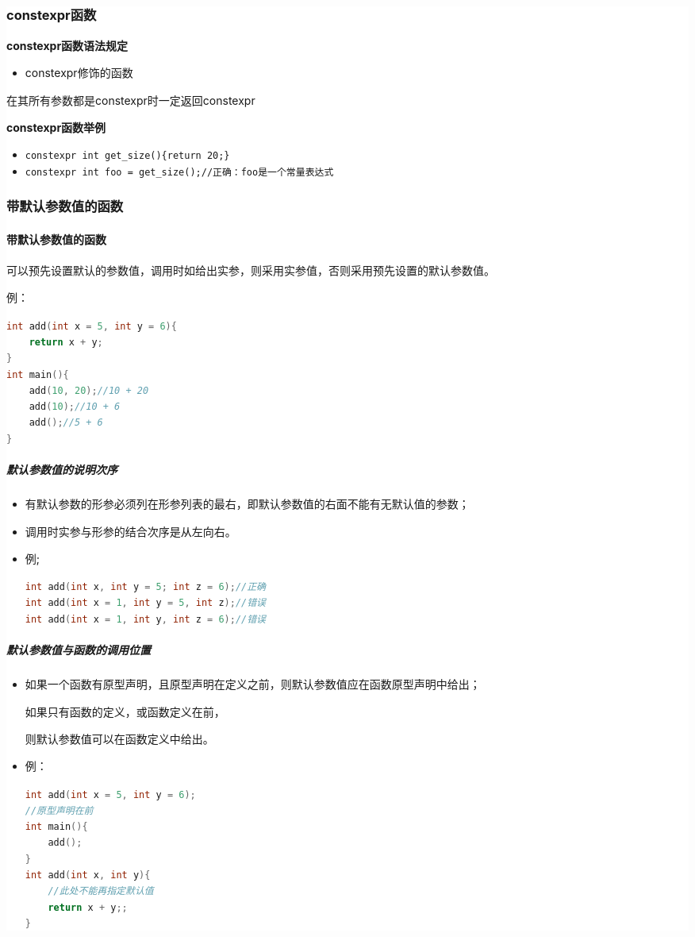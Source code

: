 ### constexpr函数

**constexpr函数语法规定**

- constexpr修饰的函数

在其所有参数都是constexpr时一定返回constexpr

**constexpr函数举例**

- `constexpr int get_size(){return 20;}`
- `constexpr int foo = get_size();//正确：foo是一个常量表达式`

### 带默认参数值的函数

#### 带默认参数值的函数

可以预先设置默认的参数值，调用时如给出实参，则采用实参值，否则采用预先设置的默认参数值。

例：

```c++
int add(int x = 5, int y = 6){
    return x + y;
}
int main(){
    add(10, 20);//10 + 20
    add(10);//10 + 6
    add();//5 + 6
}
```

##### 默认参数值的说明次序

- 有默认参数的形参必须列在形参列表的最右，即默认参数值的右面不能有无默认值的参数；

- 调用时实参与形参的结合次序是从左向右。

- 例;

  ```c++
  int add(int x, int y = 5; int z = 6);//正确
  int add(int x = 1, int y = 5, int z);//错误
  int add(int x = 1, int y, int z = 6);//错误
  ```

##### 默认参数值与函数的调用位置

- 如果一个函数有原型声明，且原型声明在定义之前，则默认参数值应在函数原型声明中给出；

  如果只有函数的定义，或函数定义在前，

  则默认参数值可以在函数定义中给出。

- 例：

  ```c++
  int add(int x = 5, int y = 6);
  //原型声明在前
  int main(){
      add();
  }
  int add(int x, int y){
      //此处不能再指定默认值
      return x + y;;
  }
  ```
